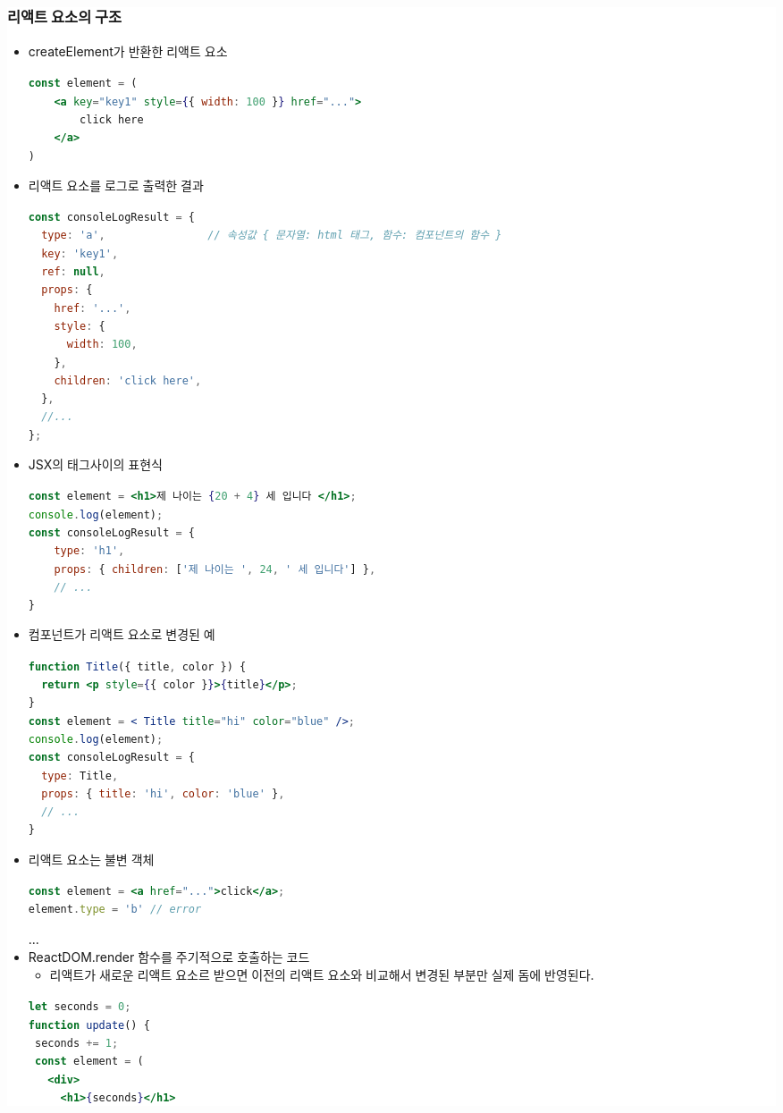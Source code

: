
### 리액트 요소의 구조
* createElement가 반환한 리액트 요소
   ```jsx harmony
   const element = (
       <a key="key1" style={{ width: 100 }} href="...">
           click here
       </a>
   )
   ```
* 리액트 요소를 로그로 출력한 결과
    ```jsx harmony
    const consoleLogResult = {
      type: 'a',                // 속성값 { 문자열: html 태그, 함수: 컴포넌트의 함수 }
      key: 'key1',
      ref: null,
      props: {
        href: '...',
        style: {
          width: 100,
        },
        children: 'click here',  
      },
      //...
    };
    ```
* JSX의 태그사이의 표현식
    ```jsx harmony
    const element = <h1>제 나이는 {20 + 4} 세 입니다 </h1>;
    console.log(element);
    const consoleLogResult = {
        type: 'h1',
        props: { children: ['제 나이는 ', 24, ' 세 입니다'] },
        // ...
    }
    ```
* 컴포넌트가 리액트 요소로 변경된 예
    ```jsx harmony
    function Title({ title, color }) {
      return <p style={{ color }}>{title}</p>;
    }
    const element = < Title title="hi" color="blue" />;
    console.log(element);
    const consoleLogResult = {
      type: Title,
      props: { title: 'hi', color: 'blue' },
      // ...
    }
    ```
 * 리액트 요소는 불변 객체
     ```jsx harmony
    const element = <a href="...">click</a>;
    element.type = 'b' // error
    ```
    ...
 * ReactDOM.render 함수를 주기적으로 호출하는 코드
    * 리액트가 새로운 리액트 요소르 받으면 이전의 리액트 요소와 비교해서 변경된 부분만 실제 돔에 반영된다.
     ```jsx harmony
    let seconds = 0;
    function update() {
      seconds += 1;
      const element = (
        <div>
          <h1>{seconds}</h1>